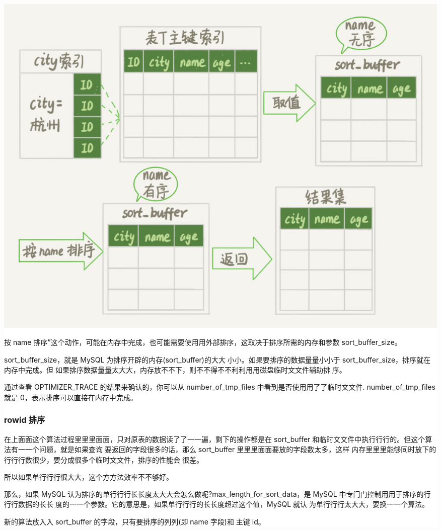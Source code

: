 ![](img/sort2.jpg)

按 name 排序”这个动作，可能在内存中完成，也可能需要使⽤用外部排序，这取决于排序所需的内存和参数 sort_buffer_size。

sort_buffer_size，就是 MySQL 为排序开辟的内存(sort_buffer)的⼤大 ⼩小。如果要排序的数据量量⼩小于 sort_buffer_size，排序就在内存中完成。但 如果排序数据量量太⼤大，内存放不不下，则不不得不不利利⽤用磁盘临时⽂文件辅助排 序。

通过查看 OPTIMIZER_TRACE 的结果来确认的，你可以从 number_of_tmp_files 中看到是否使⽤用了了临时⽂文件. number_of_tmp_files 就是 0，表示排序可以直接在内存中完成。

### rowid 排序

在上⾯面这个算法过程⾥里里⾯面，只对原表的数据读了了⼀一遍，剩下的操作都是在 sort_buffer 和临时⽂文件中执⾏行行的。但这个算法有⼀一个问题，就是如果查询 要返回的字段很多的话，那么 sort_buffer ⾥里里⾯面要放的字段数太多，这样 内存⾥里里能够同时放下的⾏行行数很少，要分成很多个临时⽂文件，排序的性能会 很差。

所以如果单⾏行行很⼤大，这个⽅方法效率不不够好。

那么，如果 MySQL 认为排序的单⾏行行⻓长度太⼤大会怎么做呢?max_length_for_sort_data，是 MySQL 中专⻔门控制⽤用于排序的⾏行行数据的⻓长 度的⼀一个参数。它的意思是，如果单⾏行行的⻓长度超过这个值，MySQL 就认 为单⾏行行太⼤大，要换⼀一个算法。

新的算法放⼊入 sort_buffer 的字段，只有要排序的列列(即 name 字段)和 主键 id。
